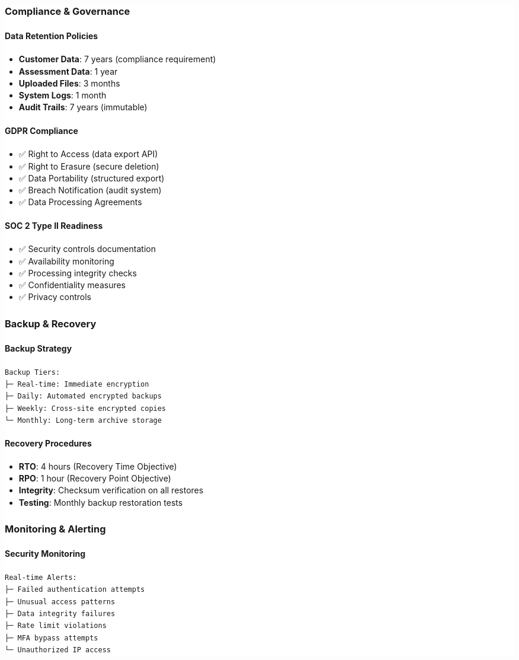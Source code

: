 ### **Compliance & Governance**

#### **Data Retention Policies**
- **Customer Data**: 7 years (compliance requirement)
- **Assessment Data**: 1 year
- **Uploaded Files**: 3 months
- **System Logs**: 1 month
- **Audit Trails**: 7 years (immutable)

#### **GDPR Compliance**
- ✅ Right to Access (data export API)
- ✅ Right to Erasure (secure deletion)
- ✅ Data Portability (structured export)
- ✅ Breach Notification (audit system)
- ✅ Data Processing Agreements

#### **SOC 2 Type II Readiness**
- ✅ Security controls documentation
- ✅ Availability monitoring
- ✅ Processing integrity checks
- ✅ Confidentiality measures
- ✅ Privacy controls

### **Backup & Recovery**

#### **Backup Strategy**
```
Backup Tiers:
├─ Real-time: Immediate encryption
├─ Daily: Automated encrypted backups
├─ Weekly: Cross-site encrypted copies
└─ Monthly: Long-term archive storage
```

#### **Recovery Procedures**
- **RTO**: 4 hours (Recovery Time Objective)
- **RPO**: 1 hour (Recovery Point Objective)
- **Integrity**: Checksum verification on all restores
- **Testing**: Monthly backup restoration tests

### **Monitoring & Alerting**

#### **Security Monitoring**
```
Real-time Alerts:
├─ Failed authentication attempts
├─ Unusual access patterns
├─ Data integrity failures
├─ Rate limit violations
├─ MFA bypass attempts
└─ Unauthorized IP access
```
